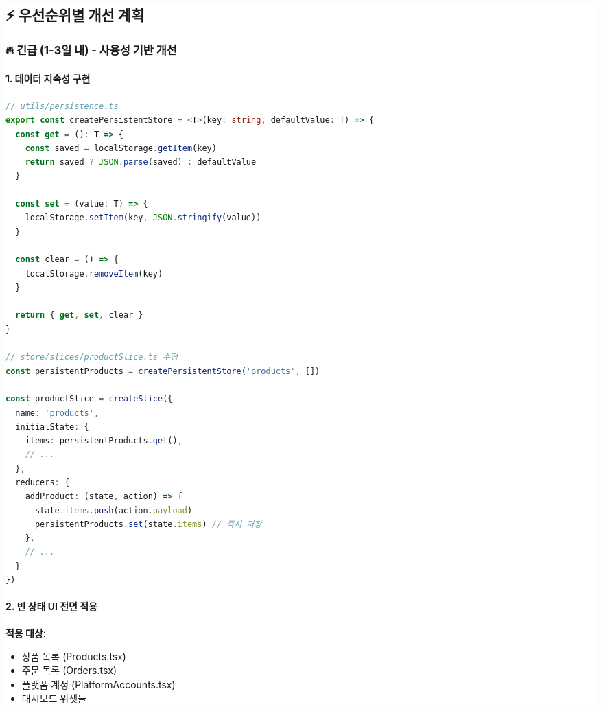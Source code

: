 
## ⚡ 우선순위별 개선 계획

### 🔥 긴급 (1-3일 내) - 사용성 기반 개선

#### 1. 데이터 지속성 구현
```typescript
// utils/persistence.ts
export const createPersistentStore = <T>(key: string, defaultValue: T) => {
  const get = (): T => {
    const saved = localStorage.getItem(key)
    return saved ? JSON.parse(saved) : defaultValue
  }
  
  const set = (value: T) => {
    localStorage.setItem(key, JSON.stringify(value))
  }
  
  const clear = () => {
    localStorage.removeItem(key)
  }
  
  return { get, set, clear }
}

// store/slices/productSlice.ts 수정
const persistentProducts = createPersistentStore('products', [])

const productSlice = createSlice({
  name: 'products',
  initialState: {
    items: persistentProducts.get(),
    // ...
  },
  reducers: {
    addProduct: (state, action) => {
      state.items.push(action.payload)
      persistentProducts.set(state.items) // 즉시 저장
    },
    // ...
  }
})
```

#### 2. 빈 상태 UI 전면 적용
**적용 대상**:
- 상품 목록 (Products.tsx)
- 주문 목록 (Orders.tsx)  
- 플랫폼 계정 (PlatformAccounts.tsx)
- 대시보드 위젯들
